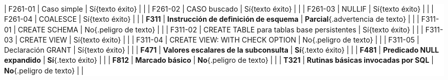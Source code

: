 | F261-01    | Caso simple                                                                                                                                             | Sí{texto éxito}                    |                                                                                                                                                                                                            |
| F261-02    | CASO buscado                                                                                                                                            | Sí{texto éxito}                    |                                                                                                                                                                                                            |
| F261-03    | NULLIF                                                                                                                                                  | Sí{texto éxito}                    |                                                                                                                                                                                                            |
| F261-04    | COALESCE                                                                                                                                                | Sí{texto éxito}                    |                                                                                                                                                                                                            |
| **F311**   | **Instrucción de definición de esquema**                                                                                                                | **Parcial**{.advertencia de texto} |                                                                                                                                                                                                            |
| F311-01    | CREATE SCHEMA                                                                                                                                           | No{.peligro de texto}              |                                                                                                                                                                                                            |
| F311-02    | CREATE TABLE para tablas base persistentes                                                                                                              | Sí{texto éxito}                    |                                                                                                                                                                                                            |
| F311-03    | CREATE VIEW                                                                                                                                             | Sí{texto éxito}                    |                                                                                                                                                                                                            |
| F311-04    | CREATE VIEW: WITH CHECK OPTION                                                                                                                          | No{.peligro de texto}              |                                                                                                                                                                                                            |
| F311-05    | Declaración GRANT                                                                                                                                       | Sí{texto éxito}                    |                                                                                                                                                                                                            |
| **F471**   | **Valores escalares de la subconsulta**                                                                                                                 | **Sí**{.texto éxito}               |                                                                                                                                                                                                            |
| **F481**   | **Predicado NULL expandido**                                                                                                                            | **Sí**{.texto éxito}               |                                                                                                                                                                                                            |
| **F812**   | **Marcado básico**                                                                                                                                      | **No**{.peligro de texto}          |                                                                                                                                                                                                            |
| **T321**   | **Rutinas básicas invocadas por SQL**                                                                                                                   | **No**{.peligro de texto}          |                                                                                                                                                                                                            |